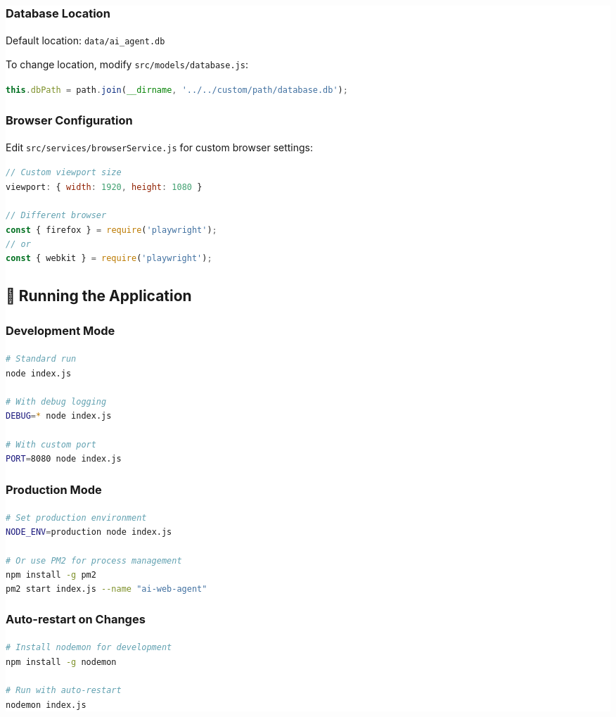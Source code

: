 ### Database Location

Default location: `data/ai_agent.db`

To change location, modify `src/models/database.js`:
```javascript
this.dbPath = path.join(__dirname, '../../custom/path/database.db');
```

### Browser Configuration

Edit `src/services/browserService.js` for custom browser settings:
```javascript
// Custom viewport size
viewport: { width: 1920, height: 1080 }

// Different browser
const { firefox } = require('playwright');
// or
const { webkit } = require('playwright');
```

## 🚀 Running the Application

### Development Mode

```bash
# Standard run
node index.js

# With debug logging
DEBUG=* node index.js

# With custom port
PORT=8080 node index.js
```

### Production Mode

```bash
# Set production environment
NODE_ENV=production node index.js

# Or use PM2 for process management
npm install -g pm2
pm2 start index.js --name "ai-web-agent"
```

### Auto-restart on Changes

```bash
# Install nodemon for development
npm install -g nodemon

# Run with auto-restart
nodemon index.js
```
